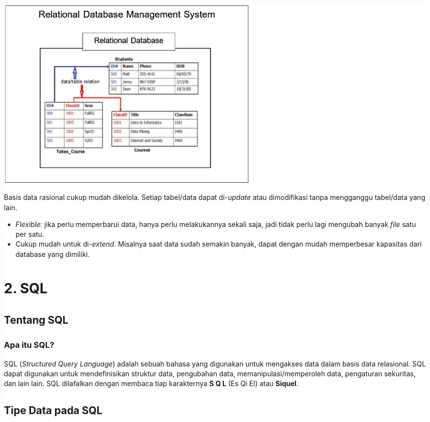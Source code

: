 <img src="../modul-sql/img/RDBMS.jpg" width="500">

Basis data rasional cukup mudah dikelola. Setiap tabel/data dapat di-<i>update</i> atau dimodifikasi tanpa mengganggu tabel/data yang lain.

- <i>Flexible</i>: jika perlu memperbarui data, hanya perlu melakukannya sekali saja, jadi tidak perlu lagi mengubah banyak <i>file</i> satu per satu.
- Cukup mudah untuk di-<i>extend</i>. Misalnya saat data sudah semakin banyak, dapat dengan mudah memperbesar kapasitas dari database yang dimiliki.

# <a name="sql"></a>2. SQL

## <a name="tentang-sql"></a>Tentang SQL

### Apa itu SQL?

SQL (<i>Structured Query Language</i>) adalah sebuah bahasa yang digunakan untuk mengakses data dalam basis data relasional. SQL dapat digunakan untuk mendefinisikan struktur data, pengubahan data, memanipulasi/memperoleh data, pengaturan sekuritas, dan lain lain. SQL dilafalkan dengan membaca tiap karakternya **S Q L** (Es Qi El) atau **Siquel**.

## <a name="tipe-data-sql"></a>Tipe Data pada SQL
